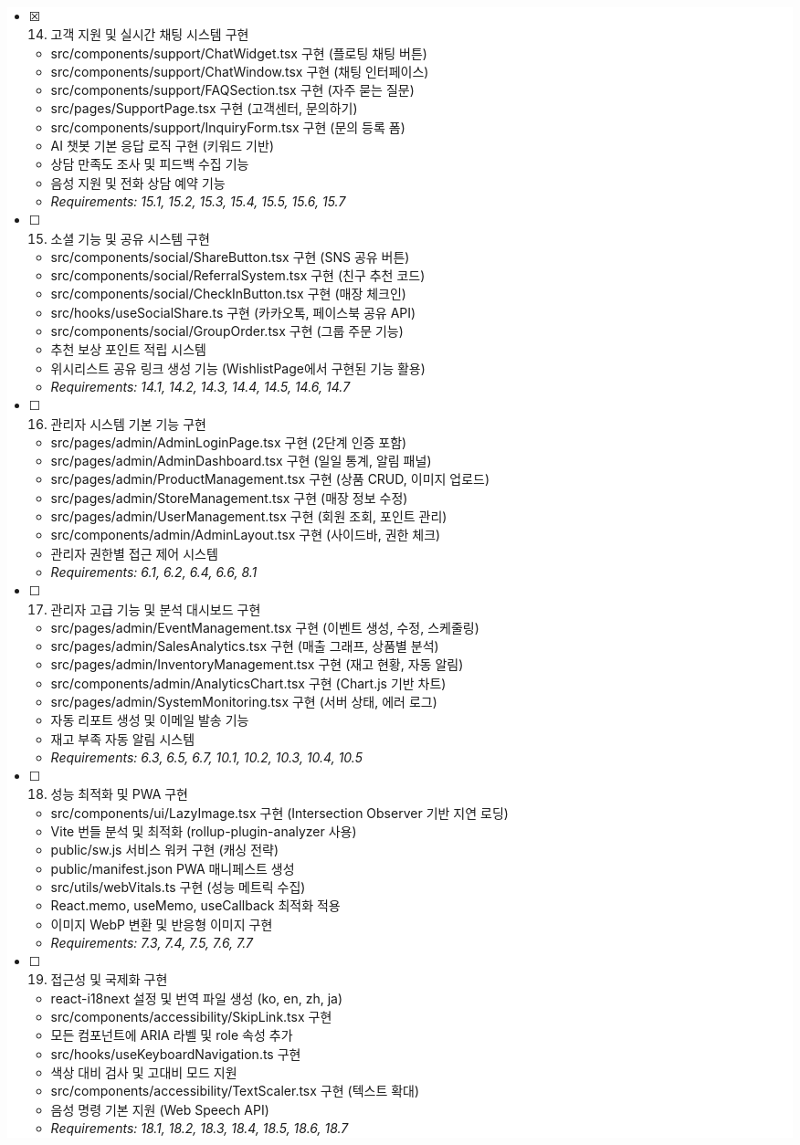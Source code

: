 - [x] 14. 고객 지원 및 실시간 채팅 시스템 구현



  - src/components/support/ChatWidget.tsx 구현 (플로팅 채팅 버튼)
  - src/components/support/ChatWindow.tsx 구현 (채팅 인터페이스)
  - src/components/support/FAQSection.tsx 구현 (자주 묻는 질문)
  - src/pages/SupportPage.tsx 구현 (고객센터, 문의하기)
  - src/components/support/InquiryForm.tsx 구현 (문의 등록 폼)
  - AI 챗봇 기본 응답 로직 구현 (키워드 기반)
  - 상담 만족도 조사 및 피드백 수집 기능
  - 음성 지원 및 전화 상담 예약 기능
  - _Requirements: 15.1, 15.2, 15.3, 15.4, 15.5, 15.6, 15.7_

- [ ] 15. 소셜 기능 및 공유 시스템 구현
  - src/components/social/ShareButton.tsx 구현 (SNS 공유 버튼)
  - src/components/social/ReferralSystem.tsx 구현 (친구 추천 코드)
  - src/components/social/CheckInButton.tsx 구현 (매장 체크인)
  - src/hooks/useSocialShare.ts 구현 (카카오톡, 페이스북 공유 API)
  - src/components/social/GroupOrder.tsx 구현 (그룹 주문 기능)
  - 추천 보상 포인트 적립 시스템
  - 위시리스트 공유 링크 생성 기능 (WishlistPage에서 구현된 기능 활용)
  - _Requirements: 14.1, 14.2, 14.3, 14.4, 14.5, 14.6, 14.7_

- [ ] 16. 관리자 시스템 기본 기능 구현
  - src/pages/admin/AdminLoginPage.tsx 구현 (2단계 인증 포함)
  - src/pages/admin/AdminDashboard.tsx 구현 (일일 통계, 알림 패널)
  - src/pages/admin/ProductManagement.tsx 구현 (상품 CRUD, 이미지 업로드)
  - src/pages/admin/StoreManagement.tsx 구현 (매장 정보 수정)
  - src/pages/admin/UserManagement.tsx 구현 (회원 조회, 포인트 관리)
  - src/components/admin/AdminLayout.tsx 구현 (사이드바, 권한 체크)
  - 관리자 권한별 접근 제어 시스템
  - _Requirements: 6.1, 6.2, 6.4, 6.6, 8.1_

- [ ] 17. 관리자 고급 기능 및 분석 대시보드 구현
  - src/pages/admin/EventManagement.tsx 구현 (이벤트 생성, 수정, 스케줄링)
  - src/pages/admin/SalesAnalytics.tsx 구현 (매출 그래프, 상품별 분석)
  - src/pages/admin/InventoryManagement.tsx 구현 (재고 현황, 자동 알림)
  - src/components/admin/AnalyticsChart.tsx 구현 (Chart.js 기반 차트)
  - src/pages/admin/SystemMonitoring.tsx 구현 (서버 상태, 에러 로그)
  - 자동 리포트 생성 및 이메일 발송 기능
  - 재고 부족 자동 알림 시스템
  - _Requirements: 6.3, 6.5, 6.7, 10.1, 10.2, 10.3, 10.4, 10.5_

- [ ] 18. 성능 최적화 및 PWA 구현
  - src/components/ui/LazyImage.tsx 구현 (Intersection Observer 기반 지연 로딩)
  - Vite 번들 분석 및 최적화 (rollup-plugin-analyzer 사용)
  - public/sw.js 서비스 워커 구현 (캐싱 전략)
  - public/manifest.json PWA 매니페스트 생성
  - src/utils/webVitals.ts 구현 (성능 메트릭 수집)
  - React.memo, useMemo, useCallback 최적화 적용
  - 이미지 WebP 변환 및 반응형 이미지 구현
  - _Requirements: 7.3, 7.4, 7.5, 7.6, 7.7_

- [ ] 19. 접근성 및 국제화 구현
  - react-i18next 설정 및 번역 파일 생성 (ko, en, zh, ja)
  - src/components/accessibility/SkipLink.tsx 구현
  - 모든 컴포넌트에 ARIA 라벨 및 role 속성 추가
  - src/hooks/useKeyboardNavigation.ts 구현
  - 색상 대비 검사 및 고대비 모드 지원
  - src/components/accessibility/TextScaler.tsx 구현 (텍스트 확대)
  - 음성 명령 기본 지원 (Web Speech API)
  - _Requirements: 18.1, 18.2, 18.3, 18.4, 18.5, 18.6, 18.7_

